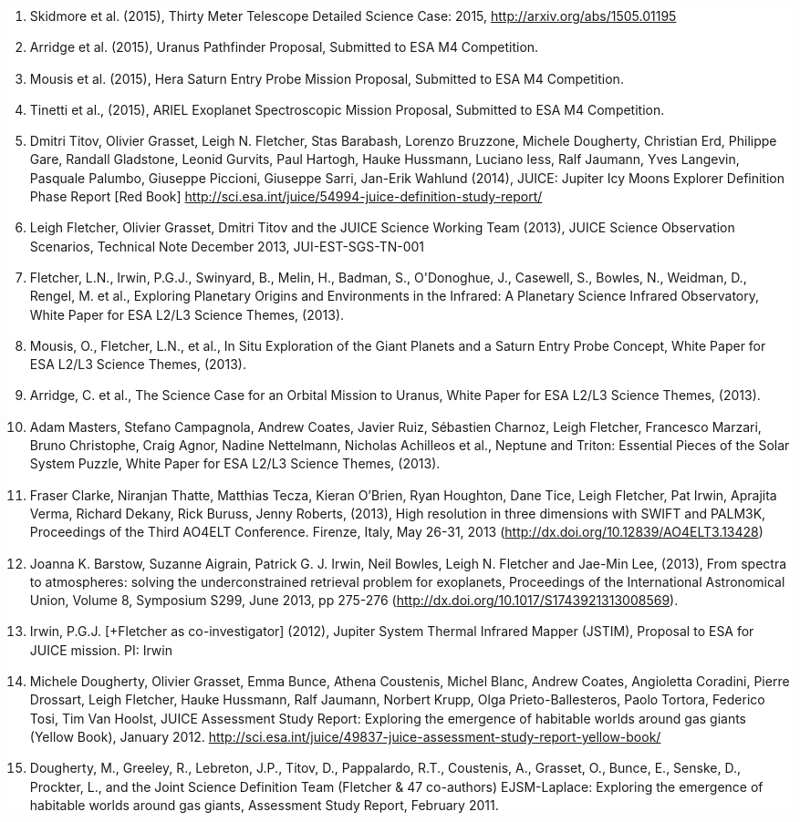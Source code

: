 1. Skidmore et al. (2015), Thirty Meter Telescope Detailed Science Case: 2015, http://arxiv.org/abs/1505.01195

1. Arridge et al. (2015), Uranus Pathfinder Proposal, Submitted to ESA M4 Competition.

1. Mousis et al. (2015), Hera Saturn Entry Probe Mission Proposal, Submitted to ESA M4 Competition.

1. Tinetti et al., (2015), ARIEL Exoplanet Spectroscopic Mission Proposal, Submitted to ESA M4 Competition.

1. Dmitri Titov, Olivier Grasset, Leigh N. Fletcher, Stas Barabash, Lorenzo Bruzzone, Michele Dougherty, Christian Erd, Philippe Gare, Randall Gladstone, Leonid Gurvits, Paul Hartogh, Hauke Hussmann, Luciano Iess, Ralf Jaumann, Yves Langevin, Pasquale Palumbo, Giuseppe Piccioni, Giuseppe Sarri, Jan-Erik Wahlund (2014), JUICE: Jupiter Icy Moons Explorer Definition Phase Report [Red Book] http://sci.esa.int/juice/54994-juice-definition-study-report/

1. Leigh Fletcher, Olivier Grasset, Dmitri Titov and the JUICE Science Working Team (2013), JUICE Science Observation Scenarios, Technical Note December 2013, JUI-EST-SGS-TN-001

1. Fletcher, L.N., Irwin, P.G.J., Swinyard, B., Melin, H., Badman, S., O'Donoghue, J., Casewell, S., Bowles, N., Weidman, D., Rengel, M. et al., Exploring Planetary Origins and Environments in the Infrared:  A Planetary Science Infrared Observatory, White Paper for ESA L2/L3 Science Themes, (2013).

1. Mousis, O., Fletcher, L.N., et al., In Situ Exploration of the Giant Planets and a Saturn Entry Probe Concept, White Paper for ESA L2/L3 Science Themes, (2013).

1. Arridge, C. et al., The Science Case for an Orbital Mission to Uranus, White Paper for ESA L2/L3 Science Themes, (2013).

1. Adam Masters, Stefano Campagnola, Andrew Coates, Javier Ruiz, Sébastien Charnoz, Leigh Fletcher, Francesco Marzari, Bruno Christophe, Craig Agnor, Nadine Nettelmann, Nicholas Achilleos et al., Neptune and Triton:  Essential Pieces of the Solar System Puzzle, White Paper for ESA L2/L3 Science Themes, (2013).

1. Fraser Clarke, Niranjan Thatte, Matthias Tecza, Kieran O’Brien, Ryan Houghton, Dane Tice, Leigh Fletcher, Pat Irwin, Aprajita Verma, Richard Dekany, Rick Buruss, Jenny Roberts, (2013), High resolution in three dimensions with SWIFT and PALM3K, Proceedings of the Third AO4ELT Conference. Firenze, Italy, May 26-31, 2013 (http://dx.doi.org/10.12839/AO4ELT3.13428)

1. Joanna K. Barstow, Suzanne Aigrain, Patrick G. J. Irwin, Neil Bowles, Leigh N. Fletcher and Jae-Min Lee, (2013), From spectra to atmospheres: solving the underconstrained retrieval problem for exoplanets, Proceedings of the International Astronomical Union, Volume 8, Symposium S299, June 2013, pp 275-276 (http://dx.doi.org/10.1017/S1743921313008569).

1. Irwin, P.G.J. [+Fletcher as co-investigator] (2012), Jupiter System Thermal Infrared Mapper (JSTIM), Proposal to ESA for JUICE mission. PI: Irwin

1. Michele Dougherty, Olivier Grasset, Emma Bunce, Athena Coustenis, Michel Blanc, Andrew Coates, Angioletta Coradini, Pierre Drossart, Leigh Fletcher, Hauke Hussmann, Ralf Jaumann, Norbert Krupp, Olga Prieto-Ballesteros, Paolo Tortora, Federico Tosi, Tim Van Hoolst, JUICE Assessment Study Report: Exploring the emergence of habitable worlds around gas giants (Yellow Book), January 2012. http://sci.esa.int/juice/49837-juice-assessment-study-report-yellow-book/

1. Dougherty, M., Greeley, R., Lebreton, J.P., Titov, D., Pappalardo, R.T., Coustenis, A., Grasset, O., Bunce, E., Senske, D., Prockter, L., and the Joint Science Definition Team (Fletcher & 47 co-authors) EJSM-Laplace: Exploring the emergence of habitable worlds around gas giants, Assessment Study Report, February 2011.
